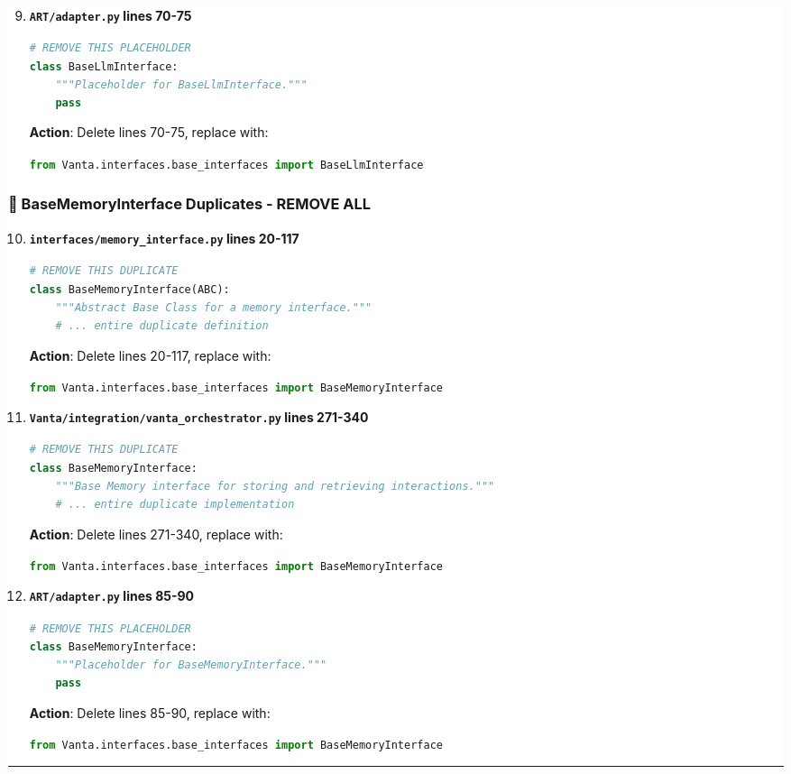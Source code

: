 9. **`ART/adapter.py` lines 70-75**
   ```python
   # REMOVE THIS PLACEHOLDER
   class BaseLlmInterface:
       """Placeholder for BaseLlmInterface."""
       pass
   ```
   **Action**: Delete lines 70-75, replace with:
   ```python
   from Vanta.interfaces.base_interfaces import BaseLlmInterface
   ```

### **🔴 BaseMemoryInterface Duplicates - REMOVE ALL**

10. **`interfaces/memory_interface.py` lines 20-117**
    ```python
    # REMOVE THIS DUPLICATE
    class BaseMemoryInterface(ABC):
        """Abstract Base Class for a memory interface."""
        # ... entire duplicate definition
    ```
    **Action**: Delete lines 20-117, replace with:
    ```python
    from Vanta.interfaces.base_interfaces import BaseMemoryInterface
    ```

11. **`Vanta/integration/vanta_orchestrator.py` lines 271-340**
    ```python
    # REMOVE THIS DUPLICATE
    class BaseMemoryInterface:
        """Base Memory interface for storing and retrieving interactions."""
        # ... entire duplicate implementation
    ```
    **Action**: Delete lines 271-340, replace with:
    ```python
    from Vanta.interfaces.base_interfaces import BaseMemoryInterface
    ```

12. **`ART/adapter.py` lines 85-90**
    ```python
    # REMOVE THIS PLACEHOLDER
    class BaseMemoryInterface:
        """Placeholder for BaseMemoryInterface."""
        pass
    ```
    **Action**: Delete lines 85-90, replace with:
    ```python
    from Vanta.interfaces.base_interfaces import BaseMemoryInterface
    ```

---